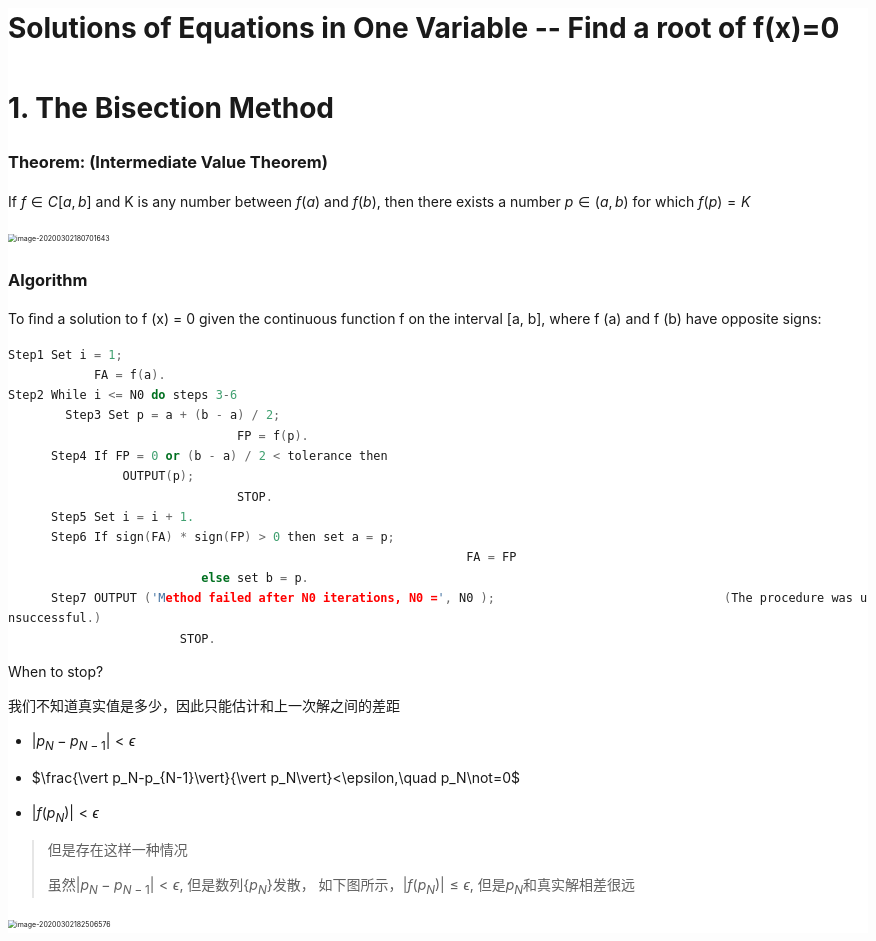 # Solutions of Equations in One Variable -- Find a root of f(x)=0

# 1. The Bisection Method

### Theorem: (Intermediate Value Theorem)

If $f\in C[a,b]$ and K is any number between $f(a)$ and $f(b)$, then there exists a number $p\in(a,b)$ for which $f(p)=K$

<img src="/Users/jones/Library/Application Support/typora-user-images/image-20200302180701643.png" alt="image-20200302180701643" style="zoom:50%;" />

### Algorithm

To ﬁnd a solution to f (x) = 0 given the continuous function f on the interval [a, b], where f (a) and f (b) have opposite signs:

```cpp
Step1 Set i = 1;
			FA = f(a).
Step2 While i <= N0 do steps 3-6
  		Step3 Set p = a + (b - a) / 2;
								FP = f(p).
      Step4 If FP = 0 or (b - a) / 2 < tolerance then
                OUTPUT(p);
								STOP.
      Step5 Set i = i + 1.
      Step6 If sign(FA) * sign(FP) > 0 then set a = p;
																FA = FP
                           else set b = p.
      Step7 OUTPUT ('Method failed after N0 iterations, N0 =', N0 ); 								(The procedure was unsuccessful.)
						STOP.
```



When to stop?

我们不知道真实值是多少，因此只能估计和上一次解之间的差距

* $\vert p_N-p_{N-1}\vert<\epsilon$

* $\frac{\vert p_N-p_{N-1}\vert}{\vert p_N\vert}<\epsilon,\quad p_N\not=0$

* $\vert f(p_N)\vert <\epsilon$

> 但是存在这样一种情况
>
> 虽然$\vert p_N-p_{N-1}\vert<\epsilon$, 但是数列$\{p_N\}$发散， 如下图所示，$\vert f(p_N)\vert \leq \epsilon$, 但是$p_N$和真实解相差很远

<img src="/Users/jones/Library/Application Support/typora-user-images/image-20200302182506576.png" alt="image-20200302182506576" style="zoom:50%;" />
